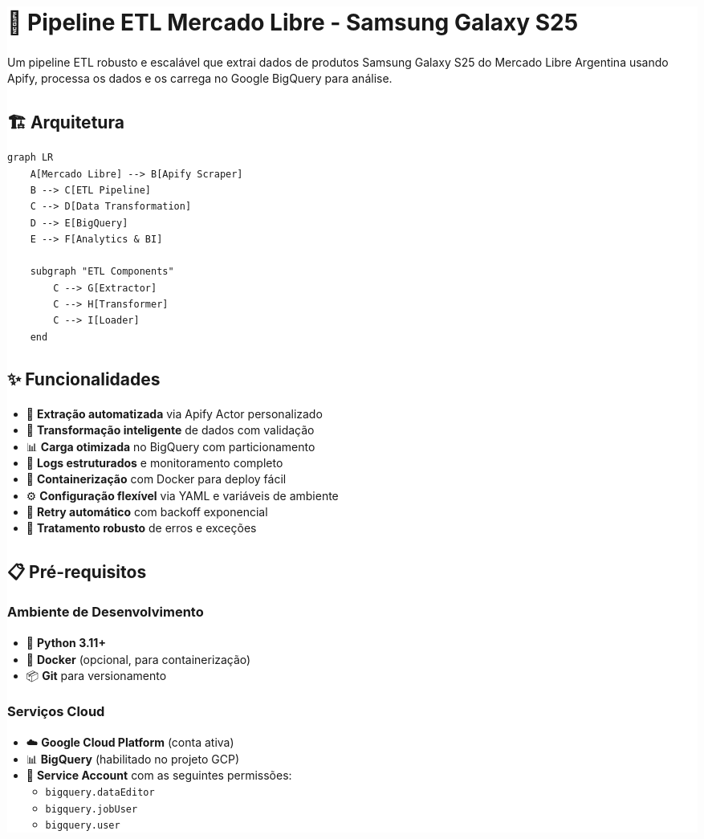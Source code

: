 # 🛒 Pipeline ETL Mercado Libre - Samsung Galaxy S25

Um pipeline ETL robusto e escalável que extrai dados de produtos Samsung Galaxy S25 do Mercado Libre Argentina usando Apify, processa os dados e os carrega no Google BigQuery para análise.

## 🏗️ Arquitetura

```mermaid
graph LR
    A[Mercado Libre] --> B[Apify Scraper]
    B --> C[ETL Pipeline]
    C --> D[Data Transformation]
    D --> E[BigQuery]
    E --> F[Analytics & BI]
    
    subgraph "ETL Components"
        C --> G[Extractor]
        C --> H[Transformer]
        C --> I[Loader]
    end
```

## ✨ Funcionalidades

- 🔄 **Extração automatizada** via Apify Actor personalizado
- 🧹 **Transformação inteligente** de dados com validação
- 📊 **Carga otimizada** no BigQuery com particionamento
- 📝 **Logs estruturados** e monitoramento completo
- 🐳 **Containerização** com Docker para deploy fácil
- ⚙️ **Configuração flexível** via YAML e variáveis de ambiente
- 🔄 **Retry automático** com backoff exponencial
- 🚨 **Tratamento robusto** de erros e exceções

## 📋 Pré-requisitos

### Ambiente de Desenvolvimento

- 🐍 **Python 3.11+** 
- 🐳 **Docker** (opcional, para containerização)
- 📦 **Git** para versionamento

### Serviços Cloud

- ☁️ **Google Cloud Platform** (conta ativa)
- 📊 **BigQuery** (habilitado no projeto GCP)
- 🔑 **Service Account** com as seguintes permissões:
  - `bigquery.dataEditor`
  - `bigquery.jobUser`
  - `bigquery.user`
